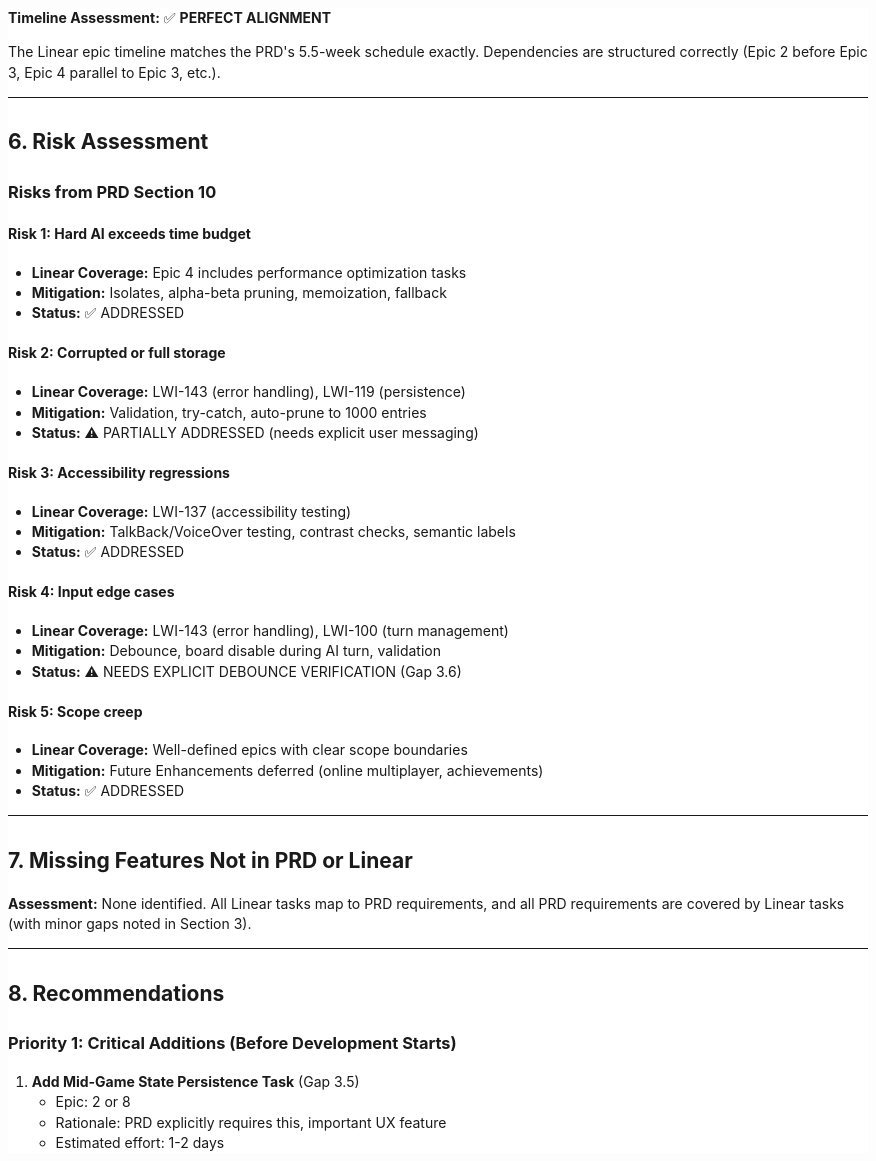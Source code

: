 **Timeline Assessment:** ✅ **PERFECT ALIGNMENT**

The Linear epic timeline matches the PRD's 5.5-week schedule exactly. Dependencies are structured correctly (Epic 2 before Epic 3, Epic 4 parallel to Epic 3, etc.).

---

## 6. Risk Assessment

### Risks from PRD Section 10

#### Risk 1: Hard AI exceeds time budget
- **Linear Coverage:** Epic 4 includes performance optimization tasks
- **Mitigation:** Isolates, alpha-beta pruning, memoization, fallback
- **Status:** ✅ ADDRESSED

#### Risk 2: Corrupted or full storage
- **Linear Coverage:** LWI-143 (error handling), LWI-119 (persistence)
- **Mitigation:** Validation, try-catch, auto-prune to 1000 entries
- **Status:** ⚠️ PARTIALLY ADDRESSED (needs explicit user messaging)

#### Risk 3: Accessibility regressions
- **Linear Coverage:** LWI-137 (accessibility testing)
- **Mitigation:** TalkBack/VoiceOver testing, contrast checks, semantic labels
- **Status:** ✅ ADDRESSED

#### Risk 4: Input edge cases
- **Linear Coverage:** LWI-143 (error handling), LWI-100 (turn management)
- **Mitigation:** Debounce, board disable during AI turn, validation
- **Status:** ⚠️ NEEDS EXPLICIT DEBOUNCE VERIFICATION (Gap 3.6)

#### Risk 5: Scope creep
- **Linear Coverage:** Well-defined epics with clear scope boundaries
- **Mitigation:** Future Enhancements deferred (online multiplayer, achievements)
- **Status:** ✅ ADDRESSED

---

## 7. Missing Features Not in PRD or Linear

**Assessment:** None identified. All Linear tasks map to PRD requirements, and all PRD requirements are covered by Linear tasks (with minor gaps noted in Section 3).

---

## 8. Recommendations

### Priority 1: Critical Additions (Before Development Starts)

1. **Add Mid-Game State Persistence Task** (Gap 3.5)
   - Epic: 2 or 8
   - Rationale: PRD explicitly requires this, important UX feature
   - Estimated effort: 1-2 days

